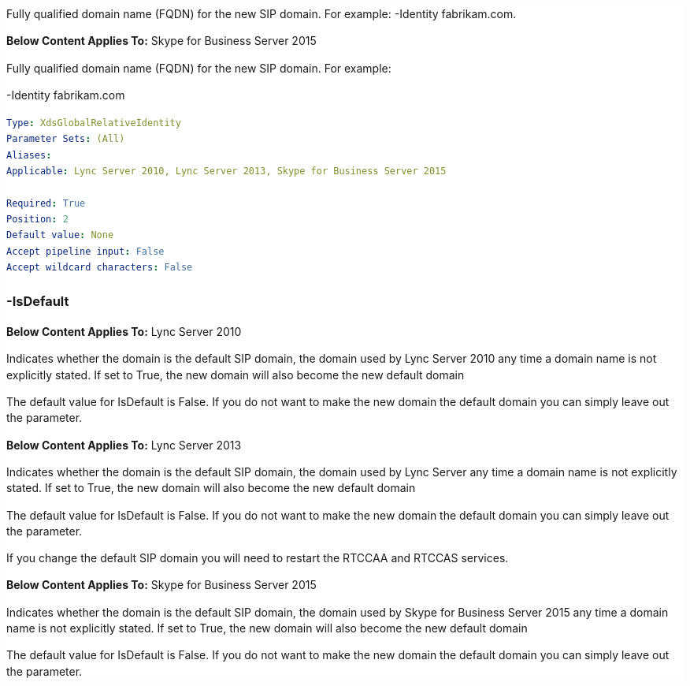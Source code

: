 Fully qualified domain name (FQDN) for the new SIP domain.
For example: -Identity fabrikam.com.



**Below Content Applies To:** Skype for Business Server 2015

Fully qualified domain name (FQDN) for the new SIP domain.
For example:

-Identity fabrikam.com



```yaml
Type: XdsGlobalRelativeIdentity
Parameter Sets: (All)
Aliases: 
Applicable: Lync Server 2010, Lync Server 2013, Skype for Business Server 2015

Required: True
Position: 2
Default value: None
Accept pipeline input: False
Accept wildcard characters: False
```

### -IsDefault
**Below Content Applies To:** Lync Server 2010

Indicates whether the domain is the default SIP domain, the domain used by Lync Server 2010 any time a domain name is not explicitly stated.
If set to True, the new domain will also become the new default domain

The default value for IsDefault is False.
If you do not want to make the new domain the default domain you can simply leave out the parameter.



**Below Content Applies To:** Lync Server 2013

Indicates whether the domain is the default SIP domain, the domain used by Lync Server any time a domain name is not explicitly stated.
If set to True, the new domain will also become the new default domain

The default value for IsDefault is False.
If you do not want to make the new domain the default domain you can simply leave out the parameter.

If you change the default SIP domain you will need to restart the RTCCAA and RTCCAS services.



**Below Content Applies To:** Skype for Business Server 2015

Indicates whether the domain is the default SIP domain, the domain used by Skype for Business Server 2015 any time a domain name is not explicitly stated.
If set to True, the new domain will also become the new default domain

The default value for IsDefault is False.
If you do not want to make the new domain the default domain you can simply leave out the parameter.
